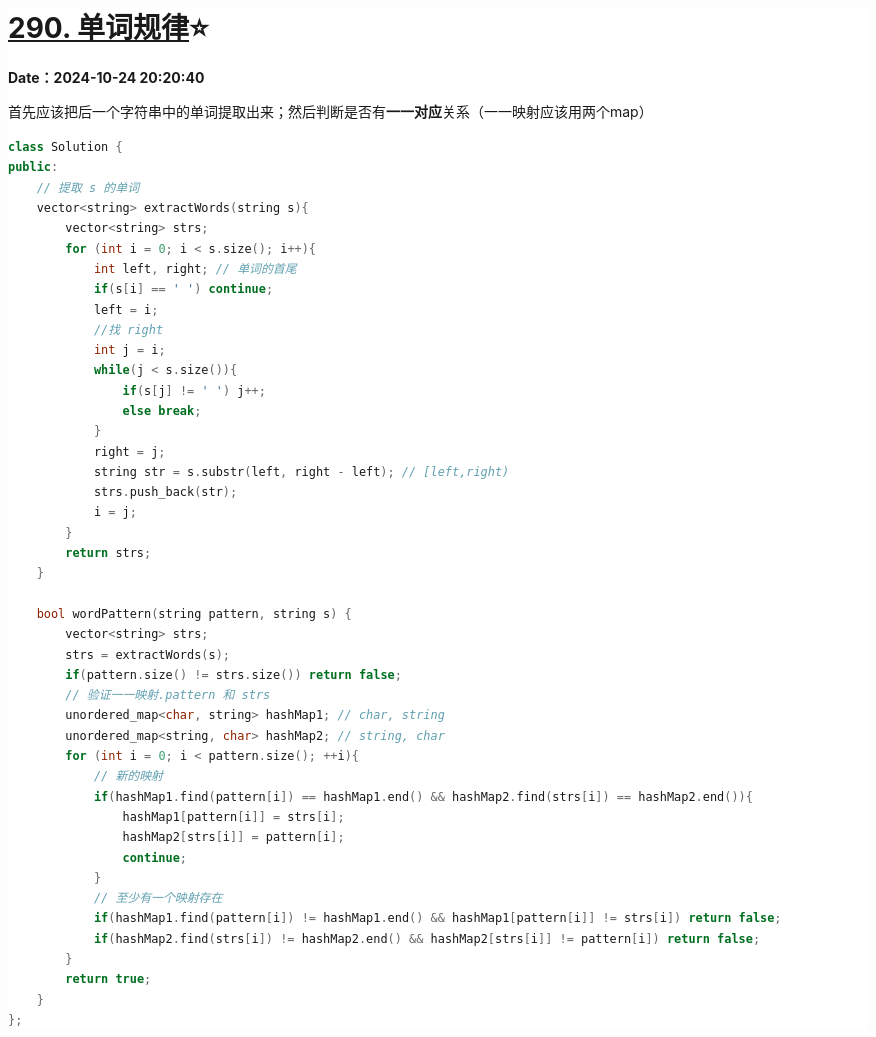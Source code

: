 ```C++
```

# [290. 单词规律](https://leetcode.cn/problems/word-pattern/)⭐

**Date：2024-10-24 20:20:40**

首先应该把后一个字符串中的单词提取出来；然后判断是否有**一一对应**关系（一一映射应该用两个map）

```C++
class Solution {
public:
    // 提取 s 的单词
    vector<string> extractWords(string s){ 
        vector<string> strs;
        for (int i = 0; i < s.size(); i++){
            int left, right; // 单词的首尾
            if(s[i] == ' ') continue;
            left = i;
            //找 right
            int j = i;
            while(j < s.size()){
                if(s[j] != ' ') j++;
                else break;
            }
            right = j;
            string str = s.substr(left, right - left); // [left,right)
            strs.push_back(str);
            i = j;
        }
        return strs;
    }

    bool wordPattern(string pattern, string s) {
        vector<string> strs;
        strs = extractWords(s);
        if(pattern.size() != strs.size()) return false;
        // 验证一一映射.pattern 和 strs
        unordered_map<char, string> hashMap1; // char, string
        unordered_map<string, char> hashMap2; // string, char
        for (int i = 0; i < pattern.size(); ++i){
            // 新的映射
            if(hashMap1.find(pattern[i]) == hashMap1.end() && hashMap2.find(strs[i]) == hashMap2.end()){
                hashMap1[pattern[i]] = strs[i];
                hashMap2[strs[i]] = pattern[i];
                continue;
            }
            // 至少有一个映射存在
            if(hashMap1.find(pattern[i]) != hashMap1.end() && hashMap1[pattern[i]] != strs[i]) return false;
            if(hashMap2.find(strs[i]) != hashMap2.end() && hashMap2[strs[i]] != pattern[i]) return false;
        }
        return true;
    }
};
```
